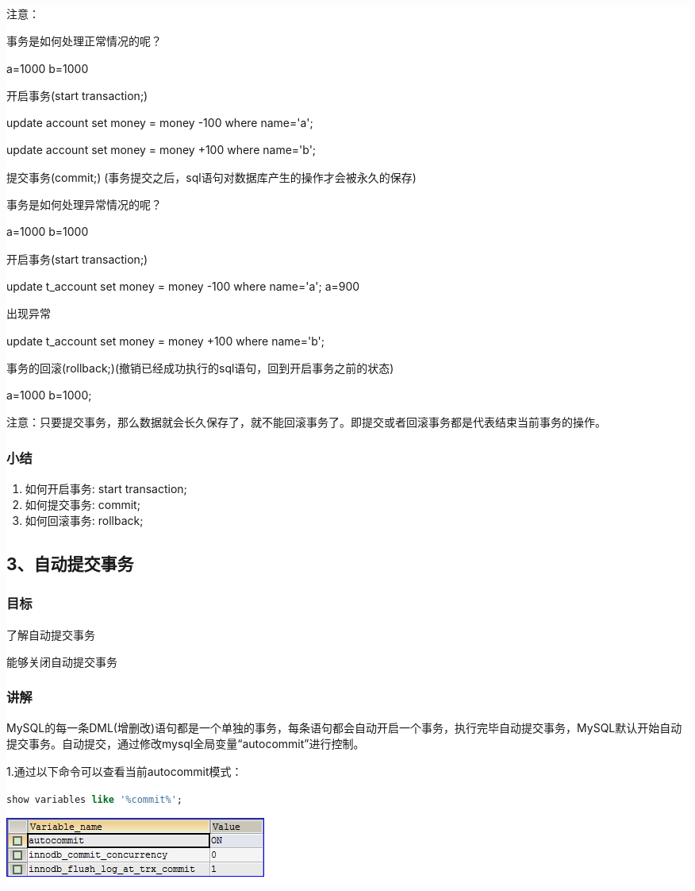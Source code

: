 注意：

事务是如何处理正常情况的呢？

a=1000 b=1000

开启事务(start transaction;)

update account set money = money -100 where name='a';	

update account set money = money +100 where name='b'; 

提交事务(commit;) (事务提交之后，sql语句对数据库产生的操作才会被永久的保存)

 

事务是如何处理异常情况的呢？

a=1000 b=1000 

开启事务(start transaction;)

update t_account set money = money -100 where name='a'; a=900

出现异常

update t_account set money = money +100 where name='b';

事务的回滚(rollback;)(撤销已经成功执行的sql语句，回到开启事务之前的状态)

a=1000 b=1000;

注意：只要提交事务，那么数据就会长久保存了，就不能回滚事务了。即提交或者回滚事务都是代表结束当前事务的操作。



### 小结

1. 如何开启事务: start transaction;
2. 如何提交事务: commit;
3. 如何回滚事务: rollback;

## 3、自动提交事务

### 目标

了解自动提交事务

能够关闭自动提交事务

### 讲解

​	MySQL的每一条DML(增删改)语句都是一个单独的事务，每条语句都会自动开启一个事务，执行完毕自动提交事务，MySQL默认开始自动提交事务。自动提交，通过修改mysql全局变量“autocommit”进行控制。

1.通过以下命令可以查看当前autocommit模式：

```sql
show variables like '%commit%';
```

![](img/自动提交事务.bmp)
